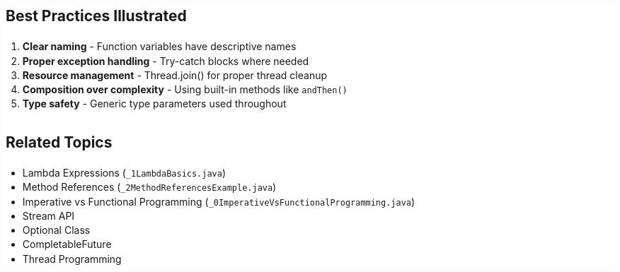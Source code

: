 ## Best Practices Illustrated

1. **Clear naming** - Function variables have descriptive names
2. **Proper exception handling** - Try-catch blocks where needed
3. **Resource management** - Thread.join() for proper thread cleanup
4. **Composition over complexity** - Using built-in methods like `andThen()`
5. **Type safety** - Generic type parameters used throughout

## Related Topics
- Lambda Expressions (`_1LambdaBasics.java`)
- Method References (`_2MethodReferencesExample.java`)
- Imperative vs Functional Programming (`_0ImperativeVsFunctionalProgramming.java`)
- Stream API
- Optional Class
- CompletableFuture
- Thread Programming

